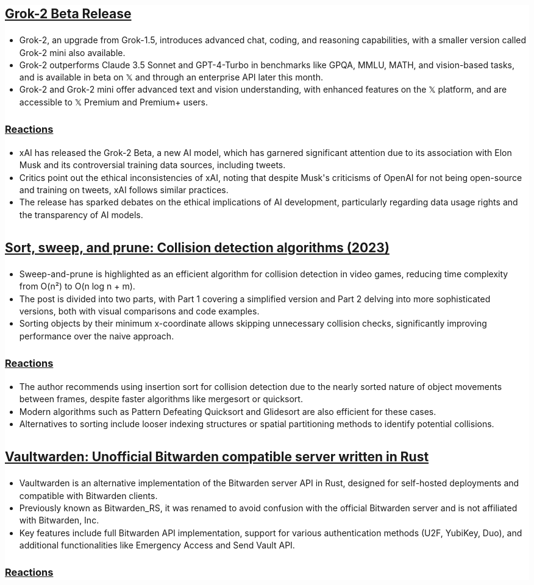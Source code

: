 ## [Grok-2 Beta Release](https://x.ai/blog/grok-2)

- Grok-2, an upgrade from Grok-1.5, introduces advanced chat, coding, and reasoning capabilities, with a smaller version called Grok-2 mini also available.
- Grok-2 outperforms Claude 3.5 Sonnet and GPT-4-Turbo in benchmarks like GPQA, MMLU, MATH, and vision-based tasks, and is available in beta on 𝕏 and through an enterprise API later this month.
- Grok-2 and Grok-2 mini offer advanced text and vision understanding, with enhanced features on the 𝕏 platform, and are accessible to 𝕏 Premium and Premium+ users.

### [Reactions](https://news.ycombinator.com/item?id=41242979)

- xAI has released the Grok-2 Beta, a new AI model, which has garnered significant attention due to its association with Elon Musk and its controversial training data sources, including tweets.
- Critics point out the ethical inconsistencies of xAI, noting that despite Musk's criticisms of OpenAI for not being open-source and training on tweets, xAI follows similar practices.
- The release has sparked debates on the ethical implications of AI development, particularly regarding data usage rights and the transparency of AI models.

## [Sort, sweep, and prune: Collision detection algorithms (2023)](https://leanrada.com/notes/sweep-and-prune/)

- Sweep-and-prune is highlighted as an efficient algorithm for collision detection in video games, reducing time complexity from O(n²) to O(n log n + m).
- The post is divided into two parts, with Part 1 covering a simplified version and Part 2 delving into more sophisticated versions, both with visual comparisons and code examples.
- Sorting objects by their minimum x-coordinate allows skipping unnecessary collision checks, significantly improving performance over the naive approach.

### [Reactions](https://news.ycombinator.com/item?id=41241942)

- The author recommends using insertion sort for collision detection due to the nearly sorted nature of object movements between frames, despite faster algorithms like mergesort or quicksort.
- Modern algorithms such as Pattern Defeating Quicksort and Glidesort are also efficient for these cases.
- Alternatives to sorting include looser indexing structures or spatial partitioning methods to identify potential collisions.

## [Vaultwarden: Unofficial Bitwarden compatible server written in Rust](https://github.com/dani-garcia/vaultwarden)

- Vaultwarden is an alternative implementation of the Bitwarden server API in Rust, designed for self-hosted deployments and compatible with Bitwarden clients.
- Previously known as Bitwarden_RS, it was renamed to avoid confusion with the official Bitwarden server and is not affiliated with Bitwarden, Inc.
- Key features include full Bitwarden API implementation, support for various authentication methods (U2F, YubiKey, Duo), and additional functionalities like Emergency Access and Send Vault API.

### [Reactions](https://news.ycombinator.com/item?id=41243147)
